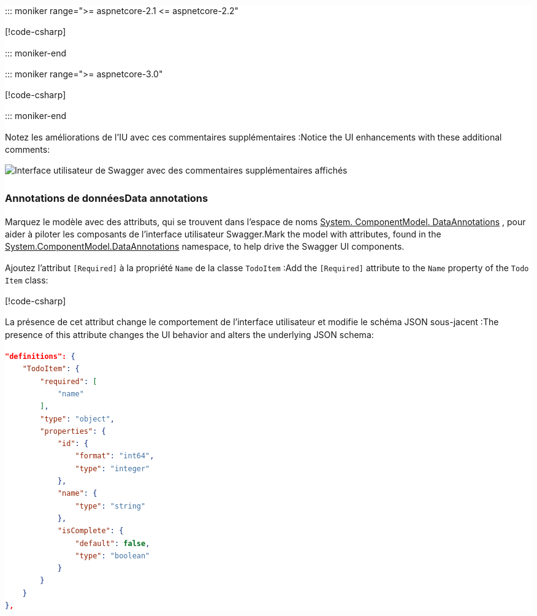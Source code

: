 ::: moniker range=">= aspnetcore-2.1 <= aspnetcore-2.2"

[!code-csharp[](../tutorials/web-api-help-pages-using-swagger/samples/2.1/TodoApi.Swashbuckle/Controllers/TodoController.cs?name=snippet_Create&highlight=4-14)]

::: moniker-end

::: moniker range=">= aspnetcore-3.0"

[!code-csharp[](../tutorials/web-api-help-pages-using-swagger/samples/3.0/TodoApi.Swashbuckle/Controllers/TodoController.cs?name=snippet_Create&highlight=4-14)]

::: moniker-end

<span data-ttu-id="3bed8-209">Notez les améliorations de l’IU avec ces commentaires supplémentaires :</span><span class="sxs-lookup"><span data-stu-id="3bed8-209">Notice the UI enhancements with these additional comments:</span></span>

![Interface utilisateur de Swagger avec des commentaires supplémentaires affichés](web-api-help-pages-using-swagger/_static/xml-comments-extended.png)

### <a name="data-annotations"></a><span data-ttu-id="3bed8-211">Annotations de données</span><span class="sxs-lookup"><span data-stu-id="3bed8-211">Data annotations</span></span>

<span data-ttu-id="3bed8-212">Marquez le modèle avec des attributs, qui se trouvent dans l’espace de noms [System. ComponentModel. DataAnnotations](/dotnet/api/system.componentmodel.dataannotations) , pour aider à piloter les composants de l’interface utilisateur Swagger.</span><span class="sxs-lookup"><span data-stu-id="3bed8-212">Mark the model with attributes, found in the [System.ComponentModel.DataAnnotations](/dotnet/api/system.componentmodel.dataannotations) namespace, to help drive the Swagger UI components.</span></span>

<span data-ttu-id="3bed8-213">Ajoutez l’attribut `[Required]` à la propriété `Name` de la classe `TodoItem` :</span><span class="sxs-lookup"><span data-stu-id="3bed8-213">Add the `[Required]` attribute to the `Name` property of the `TodoItem` class:</span></span>

[!code-csharp[](../tutorials/web-api-help-pages-using-swagger/samples/2.0/TodoApi.Swashbuckle/Models/TodoItem.cs?highlight=10)]

<span data-ttu-id="3bed8-214">La présence de cet attribut change le comportement de l’interface utilisateur et modifie le schéma JSON sous-jacent :</span><span class="sxs-lookup"><span data-stu-id="3bed8-214">The presence of this attribute changes the UI behavior and alters the underlying JSON schema:</span></span>

```json
"definitions": {
    "TodoItem": {
        "required": [
            "name"
        ],
        "type": "object",
        "properties": {
            "id": {
                "format": "int64",
                "type": "integer"
            },
            "name": {
                "type": "string"
            },
            "isComplete": {
                "default": false,
                "type": "boolean"
            }
        }
    }
},
```
